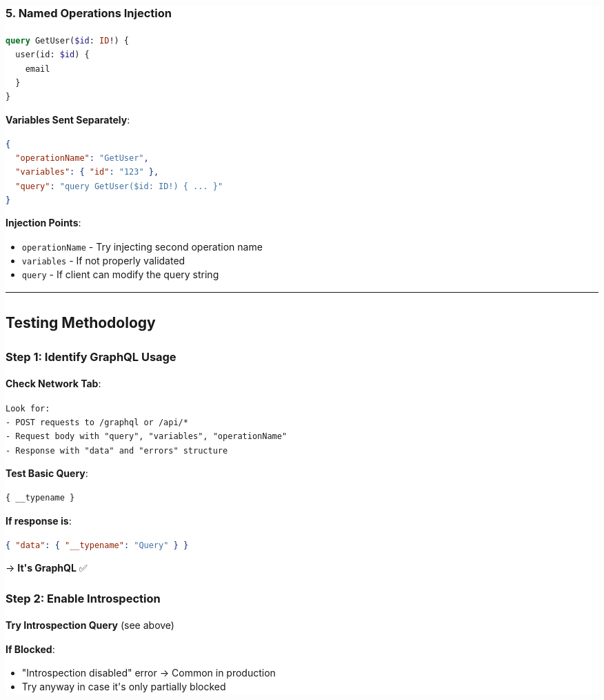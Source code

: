 ### 5. Named Operations Injection

```graphql
query GetUser($id: ID!) {
  user(id: $id) {
    email
  }
}
```

**Variables Sent Separately**:
```json
{
  "operationName": "GetUser",
  "variables": { "id": "123" },
  "query": "query GetUser($id: ID!) { ... }"
}
```

**Injection Points**:
- `operationName` - Try injecting second operation name
- `variables` - If not properly validated
- `query` - If client can modify the query string

---

## Testing Methodology

### Step 1: Identify GraphQL Usage

**Check Network Tab**:
```
Look for:
- POST requests to /graphql or /api/*
- Request body with "query", "variables", "operationName"
- Response with "data" and "errors" structure
```

**Test Basic Query**:
```graphql
{ __typename }
```

**If response is**:
```json
{ "data": { "__typename": "Query" } }
```

→ **It's GraphQL** ✅

### Step 2: Enable Introspection

**Try Introspection Query** (see above)

**If Blocked**:
- "Introspection disabled" error → Common in production
- Try anyway in case it's only partially blocked

